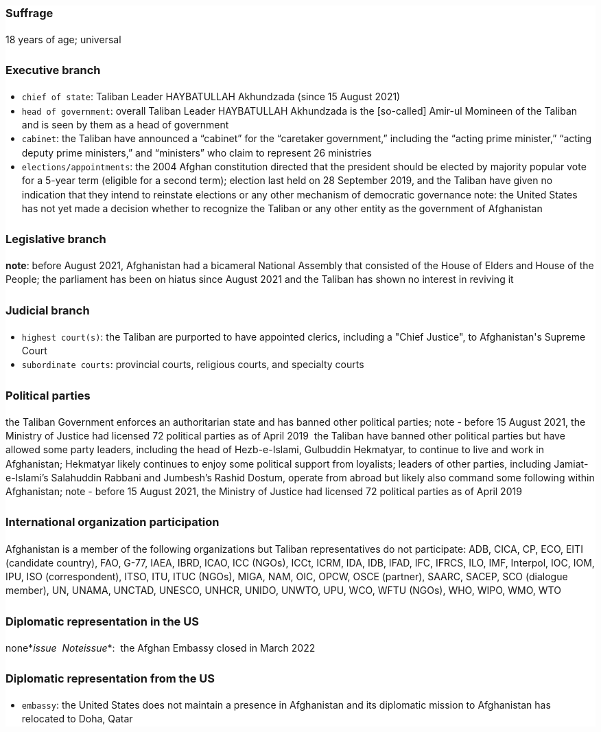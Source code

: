 ### Suffrage
18 years of age; universal

### Executive branch
- `chief of state`: Taliban Leader HAYBATULLAH Akhundzada (since 15 August 2021)
- `head of government`: overall Taliban Leader HAYBATULLAH Akhundzada is the [so-called] Amir-ul Momineen of the Taliban and is seen by them as a head of government
- `cabinet`: the Taliban have announced a “cabinet” for the “caretaker government,” including the “acting prime minister,” “acting deputy prime ministers,” and “ministers” who claim to represent 26 ministries
- `elections/appointments`: the 2004 Afghan constitution directed that the president should be elected by majority popular vote for a 5-year term (eligible for a second term); election last held on 28 September 2019, and the Taliban have given no indication that they intend to reinstate elections or any other mechanism of democratic governance
note: the United States has not yet made a decision whether to recognize the Taliban or any other entity as the government of Afghanistan

### Legislative branch
**note**:  before August 2021, Afghanistan had a bicameral National Assembly that consisted of the House of Elders and House of the People; the parliament has been on hiatus since August 2021 and the Taliban has shown no interest in reviving it

### Judicial branch
- `highest court(s)`: the Taliban are purported to have appointed clerics, including a "Chief Justice", to Afghanistan's Supreme Court
- `subordinate courts`: provincial courts, religious courts, and specialty courts

### Political parties
the Taliban Government enforces an authoritarian state and has banned other political parties; note - before 15 August 2021, the Ministry of Justice had licensed 72 political parties as of April 2019  the Taliban have banned other political parties but have allowed some party leaders, including the head of Hezb-e-Islami, Gulbuddin Hekmatyar, to continue to live and work in Afghanistan; Hekmatyar likely continues to enjoy some political support from loyalists; leaders of other parties, including Jamiat-e-Islami’s Salahuddin Rabbani and Jumbesh’s Rashid Dostum, operate from abroad but likely also command some following within Afghanistan; note - before 15 August 2021, the Ministry of Justice had licensed 72 political parties as of April 2019

### International organization participation
Afghanistan is a member of the following organizations but Taliban representatives do not participate: ADB, CICA, CP, ECO, EITI (candidate country), FAO, G-77, IAEA, IBRD, ICAO, ICC (NGOs), ICCt, ICRM, IDA, IDB, IFAD, IFC, IFRCS, ILO, IMF, Interpol, IOC, IOM, IPU, ISO (correspondent), ITSO, ITU, ITUC (NGOs), MIGA, NAM, OIC, OPCW, OSCE (partner), SAARC, SACEP, SCO (dialogue member), UN, UNAMA, UNCTAD, UNESCO, UNHCR, UNIDO, UNWTO, UPU, WCO, WFTU (NGOs), WHO, WIPO, WMO, WTO

### Diplomatic representation in the US
none*_issue_*  Note*_issue_*:  the Afghan Embassy closed in March 2022

### Diplomatic representation from the US
- `embassy`: the United States does not maintain a presence in Afghanistan and its diplomatic mission to Afghanistan has relocated to Doha, Qatar
